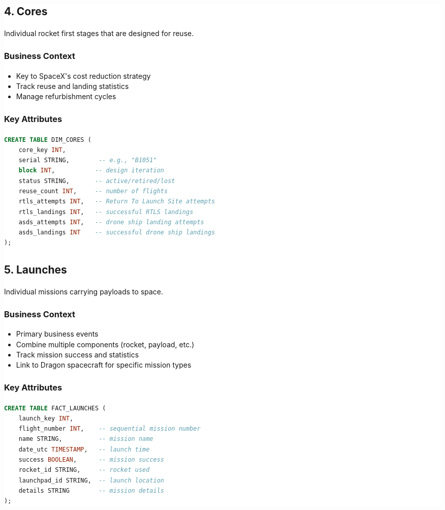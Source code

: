 ## 4. Cores

Individual rocket first stages that are designed for reuse.

### Business Context

- Key to SpaceX's cost reduction strategy
- Track reuse and landing statistics
- Manage refurbishment cycles

### Key Attributes

```sql
CREATE TABLE DIM_CORES (
    core_key INT,
    serial STRING,        -- e.g., "B1051"
    block INT,           -- design iteration
    status STRING,       -- active/retired/lost
    reuse_count INT,     -- number of flights
    rtls_attempts INT,   -- Return To Launch Site attempts
    rtls_landings INT,   -- successful RTLS landings
    asds_attempts INT,   -- drone ship landing attempts
    asds_landings INT    -- successful drone ship landings
);
```

## 5. Launches

Individual missions carrying payloads to space.

### Business Context

- Primary business events
- Combine multiple components (rocket, payload, etc.)
- Track mission success and statistics
- Link to Dragon spacecraft for specific mission types

### Key Attributes

```sql
CREATE TABLE FACT_LAUNCHES (
    launch_key INT,
    flight_number INT,    -- sequential mission number
    name STRING,          -- mission name
    date_utc TIMESTAMP,   -- launch time
    success BOOLEAN,      -- mission success
    rocket_id STRING,     -- rocket used
    launchpad_id STRING,  -- launch location
    details STRING        -- mission details
);
```
